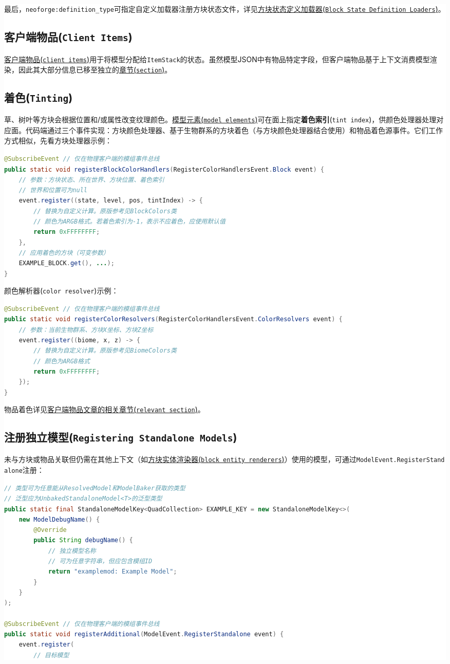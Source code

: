 最后，`neoforge:definition_type`可指定自定义加载器注册方块状态文件，详见[方块状态定义加载器(`Block State Definition Loaders`)][bsdmodelloader]。

## 客户端物品(`Client Items`)

[客户端物品(`client items`)][citems]用于将模型分配给`ItemStack`的状态。虽然模型JSON中有物品特定字段，但客户端物品基于上下文消费模型渲染，因此其大部分信息已移至独立的[章节(`section`)][citems]。

## 着色(`Tinting`)

草、树叶等方块会根据位置和/或属性改变纹理颜色。[模型元素(`model elements`)][elements]可在面上指定**着色索引**(`tint index`)，供颜色处理器处理对应面。代码端通过三个事件实现：方块颜色处理器、基于生物群系的方块着色（与方块颜色处理器结合使用）和物品着色源事件。它们工作方式相似，先看方块处理器示例：

```java
@SubscribeEvent // 仅在物理客户端的模组事件总线
public static void registerBlockColorHandlers(RegisterColorHandlersEvent.Block event) {
    // 参数：方块状态、所在世界、方块位置、着色索引
    // 世界和位置可为null
    event.register((state, level, pos, tintIndex) -> {
        // 替换为自定义计算。原版参考见BlockColors类
        // 颜色为ARGB格式。若着色索引为-1，表示不应着色，应使用默认值
        return 0xFFFFFFFF;
    },
    // 应用着色的方块（可变参数）
    EXAMPLE_BLOCK.get(), ...);
}
```

颜色解析器(`color resolver`)示例：
```java
@SubscribeEvent // 仅在物理客户端的模组事件总线
public static void registerColorResolvers(RegisterColorHandlersEvent.ColorResolvers event) {
    // 参数：当前生物群系、方块X坐标、方块Z坐标
    event.register((biome, x, z) -> {
        // 替换为自定义计算。原版参考见BiomeColors类
        // 颜色为ARGB格式
        return 0xFFFFFFFF;
    });
}
```

物品着色详见[客户端物品文章的相关章节(`relevant section`)][itemtints]。

## 注册独立模型(`Registering Standalone Models`)

未与方块或物品关联但仍需在其他上下文（如[方块实体渲染器(`block entity renderers`)][ber]）使用的模型，可通过`ModelEvent.RegisterStandalone`注册：

```java
// 类型可为任意能从ResolvedModel和ModelBaker获取的类型
// 泛型应为UnbakedStandaloneModel<T>的泛型类型
public static final StandaloneModelKey<QuadCollection> EXAMPLE_KEY = new StandaloneModelKey<>(
    new ModelDebugName() {
        @Override
        public String debugName() {
            // 独立模型名称
            // 可为任意字符串，但应包含模组ID
            return "examplemod: Example Model";
        }
    }
);

@SubscribeEvent // 仅在物理客户端的模组事件总线
public static void registerAdditional(ModelEvent.RegisterStandalone event) {
    event.register(
        // 目标模型
```

[ao]: https://en.wikipedia.org/wiki/Ambient_occlusion
[ber]: ../../../blockentities/ber.md
[bsfile]: #blockstate-files
[bsdmodelloader]: modelloaders.md#block-state-definition-loaders
[bsmmodelloader]: modelloaders.md#block-state-model-loaders
[custommodelloader]: modelloaders.md#model-loaders
[elements]: #elements
[event]: ../../../concepts/events.md
[extrafacedata]: #extra-face-data
[citems]: items.md
[itemmodel]: items.md#a-basic-model
[itemtints]: items.md#tinting
[mcwiki]: https://minecraft.wiki
[mcwikiblockstate]: https://minecraft.wiki/w/Tutorials/Models#Block_states
[mcwikimodel]: https://minecraft.wiki/w/Model
[mipmapping]: https://en.wikipedia.org/wiki/Mipmap
[modbus]: ../../../concepts/events.md#event-buses
[perspectives]: modelsystem.md#perspectives
[rendertype]: #render-types
[roottransforms]: #root-transforms
[rl]: ../../../misc/resourcelocation.md
[textures]: ../textures.md
[tinting]: #tinting